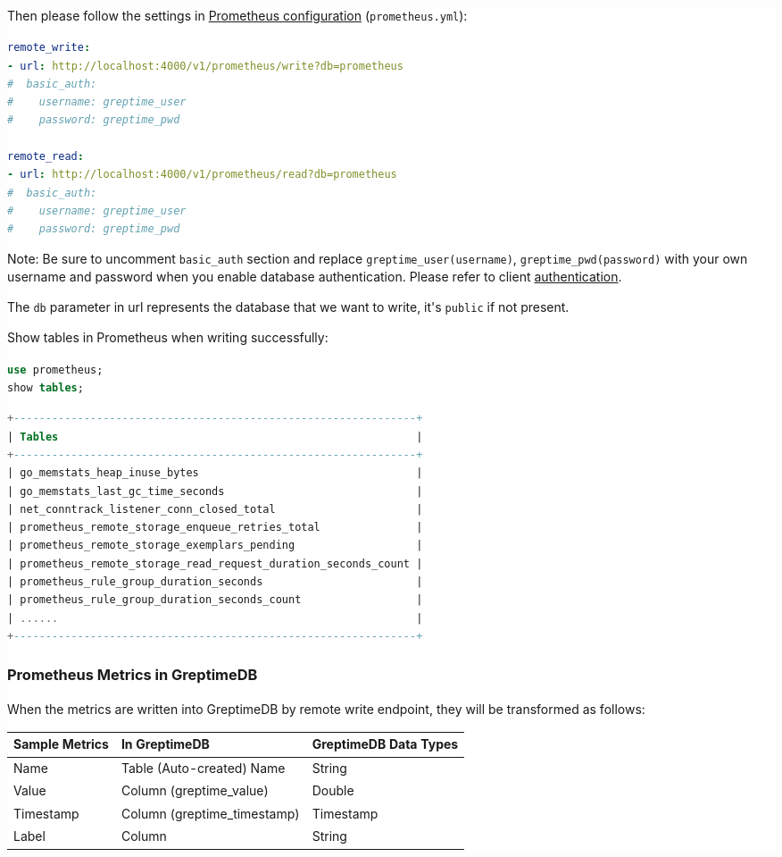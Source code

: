 Then please follow the settings in [Prometheus configuration](https://prometheus.io/docs/prometheus/latest/configuration/configuration/#configuration-file) (`prometheus.yml`):

```yaml
remote_write:
- url: http://localhost:4000/v1/prometheus/write?db=prometheus
#  basic_auth:
#    username: greptime_user
#    password: greptime_pwd

remote_read:
- url: http://localhost:4000/v1/prometheus/read?db=prometheus
#  basic_auth:
#    username: greptime_user
#    password: greptime_pwd
```

Note: Be sure to uncomment `basic_auth` section and replace `greptime_user(username)`, `greptime_pwd(password)` with your own username and password when you enable database authentication. Please refer to client [authentication](./clients/authentication.md).

The `db` parameter in url represents the database that we want to write, it's `public` if not present.

Show tables in Prometheus when writing successfully:
```sql
use prometheus;
show tables;
```

```sql
+---------------------------------------------------------------+
| Tables                                                        |
+---------------------------------------------------------------+
| go_memstats_heap_inuse_bytes                                  |
| go_memstats_last_gc_time_seconds                              |
| net_conntrack_listener_conn_closed_total                      |
| prometheus_remote_storage_enqueue_retries_total               |
| prometheus_remote_storage_exemplars_pending                   |
| prometheus_remote_storage_read_request_duration_seconds_count |
| prometheus_rule_group_duration_seconds                        |
| prometheus_rule_group_duration_seconds_count                  |
| ......                                                        |
+---------------------------------------------------------------+
```

### Prometheus Metrics in GreptimeDB

When the metrics are written into GreptimeDB by remote write endpoint, they will be transformed as
follows:

| Sample Metrics | In GreptimeDB                | GreptimeDB Data Types |
|:---------------|:-----------------------------|:----------------------|
| Name           | Table (Auto-created) Name    | String                |
| Value          | Column (greptime_value)     | Double                |
| Timestamp      | Column (greptime_timestamp) | Timestamp             |
| Label          | Column                       | String                |
